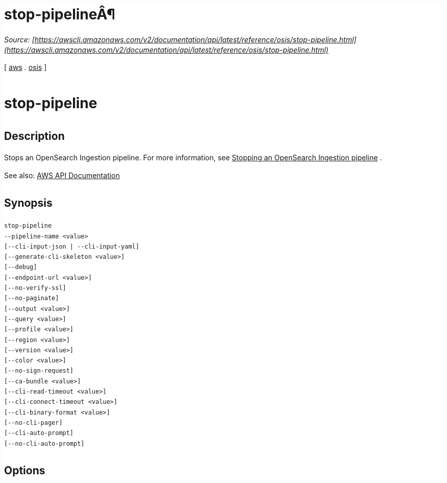 # stop-pipelineÂ¶

*Source: [https://awscli.amazonaws.com/v2/documentation/api/latest/reference/osis/stop-pipeline.html](https://awscli.amazonaws.com/v2/documentation/api/latest/reference/osis/stop-pipeline.html)*

[ [aws](https://awscli.amazonaws.com/v2/documentation/api/latest/reference/index.html#cli-aws) . [osis](https://awscli.amazonaws.com/v2/documentation/api/latest/reference/osis/index.html#cli-aws-osis) ]

# stop-pipeline

## Description

Stops an OpenSearch Ingestion pipeline. For more information, see [Stopping an OpenSearch Ingestion pipeline](https://docs.aws.amazon.com/opensearch-service/latest/developerguide/pipeline--stop-start.html#pipeline--stop) .

See also: [AWS API Documentation](https://docs.aws.amazon.com/goto/WebAPI/osis-2022-01-01/StopPipeline)

## Synopsis

```
stop-pipeline
--pipeline-name <value>
[--cli-input-json | --cli-input-yaml]
[--generate-cli-skeleton <value>]
[--debug]
[--endpoint-url <value>]
[--no-verify-ssl]
[--no-paginate]
[--output <value>]
[--query <value>]
[--profile <value>]
[--region <value>]
[--version <value>]
[--color <value>]
[--no-sign-request]
[--ca-bundle <value>]
[--cli-read-timeout <value>]
[--cli-connect-timeout <value>]
[--cli-binary-format <value>]
[--no-cli-pager]
[--cli-auto-prompt]
[--no-cli-auto-prompt]
```

## Options
